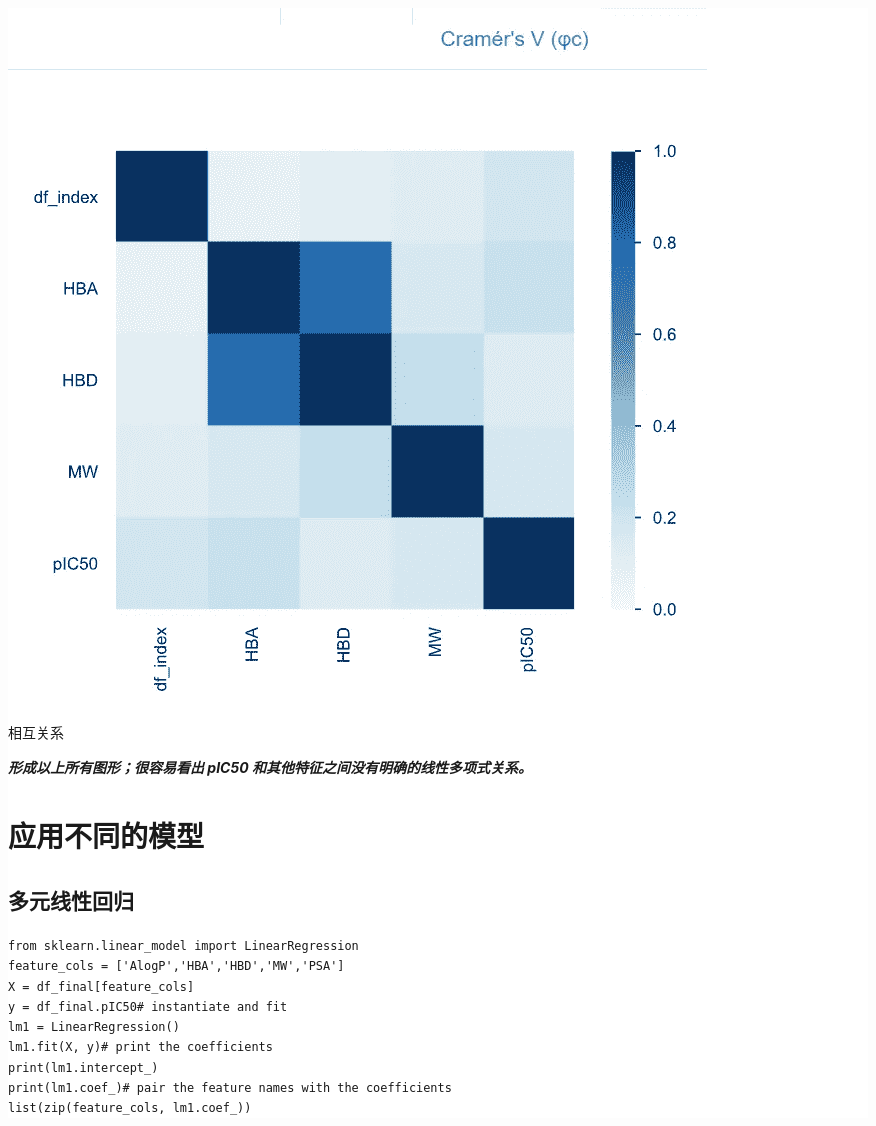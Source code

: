 ![](img/6ba3357afafab3d5ef0899e9fc432dcf.png)

相互关系

***形成以上所有图形；很容易看出 pIC50 和其他特征之间没有明确的线性多项式关系。***

# 应用不同的模型

## 多元线性回归

```
from sklearn.linear_model import LinearRegression
feature_cols = ['AlogP','HBA','HBD','MW','PSA']
X = df_final[feature_cols]
y = df_final.pIC50# instantiate and fit
lm1 = LinearRegression()
lm1.fit(X, y)# print the coefficients
print(lm1.intercept_)
print(lm1.coef_)# pair the feature names with the coefficients
list(zip(feature_cols, lm1.coef_))
```
